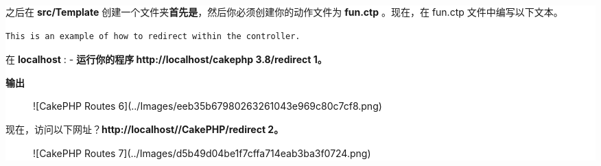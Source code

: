 之后在 **src/Template** 创建一个文件夹**首先是**，然后你必须创建你的动作文件为 **fun.ctp** 。现在，在 fun.ctp 文件中编写以下文本。

```
This is an example of how to redirect within the controller.
```

在 **localhost** : - **运行你的程序 http://localhost/cakephp 3.8/redirect 1。**

**输出**

<figure class="aligncenter">![CakePHP Routes 6](../Images/eeb35b67980263261043e969c80c7cf8.png)</figure>

现在，访问以下网址？**http://localhost//CakePHP/redirect 2。**

<figure class="aligncenter">![CakePHP Routes 7](../Images/d5b49d04be1f7cffa714eab3ba3f0724.png)</figure>